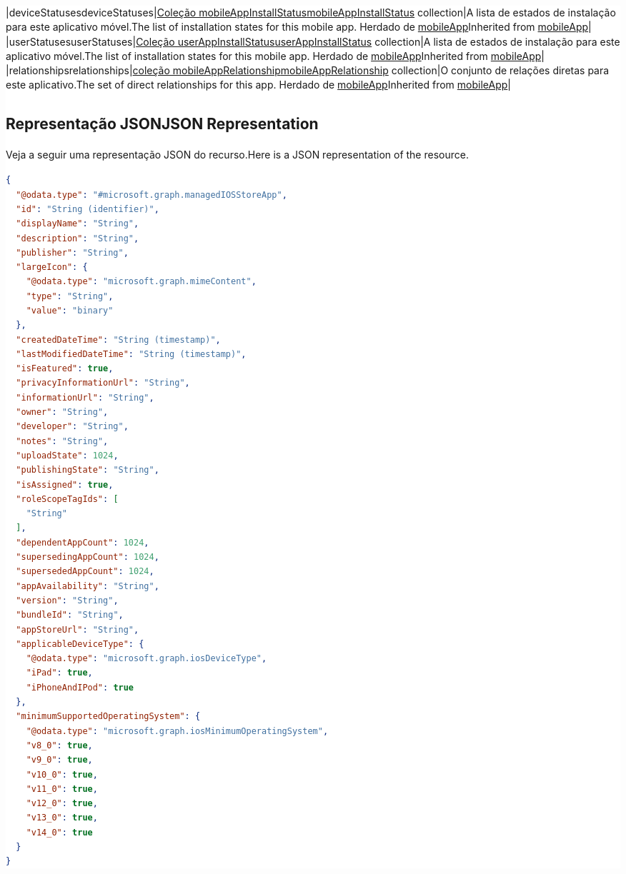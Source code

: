 |<span data-ttu-id="2dc91-251">deviceStatuses</span><span class="sxs-lookup"><span data-stu-id="2dc91-251">deviceStatuses</span></span>|<span data-ttu-id="2dc91-252">[Coleção mobileAppInstallStatus](../resources/intune-apps-mobileappinstallstatus.md)</span><span class="sxs-lookup"><span data-stu-id="2dc91-252">[mobileAppInstallStatus](../resources/intune-apps-mobileappinstallstatus.md) collection</span></span>|<span data-ttu-id="2dc91-253">A lista de estados de instalação para este aplicativo móvel.</span><span class="sxs-lookup"><span data-stu-id="2dc91-253">The list of installation states for this mobile app.</span></span> <span data-ttu-id="2dc91-254">Herdado de [mobileApp](../resources/intune-shared-mobileapp.md)</span><span class="sxs-lookup"><span data-stu-id="2dc91-254">Inherited from [mobileApp](../resources/intune-shared-mobileapp.md)</span></span>|
|<span data-ttu-id="2dc91-255">userStatuses</span><span class="sxs-lookup"><span data-stu-id="2dc91-255">userStatuses</span></span>|<span data-ttu-id="2dc91-256">[Coleção userAppInstallStatus](../resources/intune-apps-userappinstallstatus.md)</span><span class="sxs-lookup"><span data-stu-id="2dc91-256">[userAppInstallStatus](../resources/intune-apps-userappinstallstatus.md) collection</span></span>|<span data-ttu-id="2dc91-257">A lista de estados de instalação para este aplicativo móvel.</span><span class="sxs-lookup"><span data-stu-id="2dc91-257">The list of installation states for this mobile app.</span></span> <span data-ttu-id="2dc91-258">Herdado de [mobileApp](../resources/intune-shared-mobileapp.md)</span><span class="sxs-lookup"><span data-stu-id="2dc91-258">Inherited from [mobileApp](../resources/intune-shared-mobileapp.md)</span></span>|
|<span data-ttu-id="2dc91-259">relationships</span><span class="sxs-lookup"><span data-stu-id="2dc91-259">relationships</span></span>|<span data-ttu-id="2dc91-260">[coleção mobileAppRelationship](../resources/intune-apps-mobileapprelationship.md)</span><span class="sxs-lookup"><span data-stu-id="2dc91-260">[mobileAppRelationship](../resources/intune-apps-mobileapprelationship.md) collection</span></span>|<span data-ttu-id="2dc91-261">O conjunto de relações diretas para este aplicativo.</span><span class="sxs-lookup"><span data-stu-id="2dc91-261">The set of direct relationships for this app.</span></span> <span data-ttu-id="2dc91-262">Herdado de [mobileApp](../resources/intune-shared-mobileapp.md)</span><span class="sxs-lookup"><span data-stu-id="2dc91-262">Inherited from [mobileApp](../resources/intune-shared-mobileapp.md)</span></span>|

## <a name="json-representation"></a><span data-ttu-id="2dc91-263">Representação JSON</span><span class="sxs-lookup"><span data-stu-id="2dc91-263">JSON Representation</span></span>
<span data-ttu-id="2dc91-264">Veja a seguir uma representação JSON do recurso.</span><span class="sxs-lookup"><span data-stu-id="2dc91-264">Here is a JSON representation of the resource.</span></span>

``` json
{
  "@odata.type": "#microsoft.graph.managedIOSStoreApp",
  "id": "String (identifier)",
  "displayName": "String",
  "description": "String",
  "publisher": "String",
  "largeIcon": {
    "@odata.type": "microsoft.graph.mimeContent",
    "type": "String",
    "value": "binary"
  },
  "createdDateTime": "String (timestamp)",
  "lastModifiedDateTime": "String (timestamp)",
  "isFeatured": true,
  "privacyInformationUrl": "String",
  "informationUrl": "String",
  "owner": "String",
  "developer": "String",
  "notes": "String",
  "uploadState": 1024,
  "publishingState": "String",
  "isAssigned": true,
  "roleScopeTagIds": [
    "String"
  ],
  "dependentAppCount": 1024,
  "supersedingAppCount": 1024,
  "supersededAppCount": 1024,
  "appAvailability": "String",
  "version": "String",
  "bundleId": "String",
  "appStoreUrl": "String",
  "applicableDeviceType": {
    "@odata.type": "microsoft.graph.iosDeviceType",
    "iPad": true,
    "iPhoneAndIPod": true
  },
  "minimumSupportedOperatingSystem": {
    "@odata.type": "microsoft.graph.iosMinimumOperatingSystem",
    "v8_0": true,
    "v9_0": true,
    "v10_0": true,
    "v11_0": true,
    "v12_0": true,
    "v13_0": true,
    "v14_0": true
  }
}
```